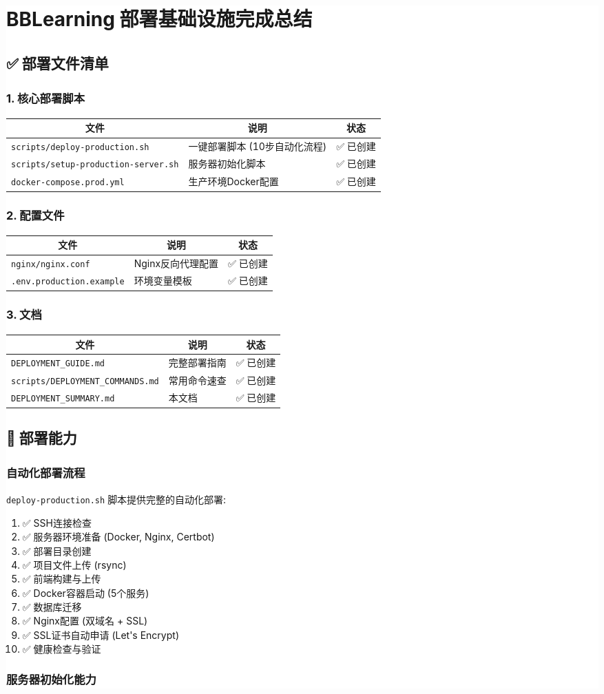 # BBLearning 部署基础设施完成总结

## ✅ 部署文件清单

### 1. 核心部署脚本

| 文件 | 说明 | 状态 |
|------|------|------|
| `scripts/deploy-production.sh` | 一键部署脚本 (10步自动化流程) | ✅ 已创建 |
| `scripts/setup-production-server.sh` | 服务器初始化脚本 | ✅ 已创建 |
| `docker-compose.prod.yml` | 生产环境Docker配置 | ✅ 已创建 |

### 2. 配置文件

| 文件 | 说明 | 状态 |
|------|------|------|
| `nginx/nginx.conf` | Nginx反向代理配置 | ✅ 已创建 |
| `.env.production.example` | 环境变量模板 | ✅ 已创建 |

### 3. 文档

| 文件 | 说明 | 状态 |
|------|------|------|
| `DEPLOYMENT_GUIDE.md` | 完整部署指南 | ✅ 已创建 |
| `scripts/DEPLOYMENT_COMMANDS.md` | 常用命令速查 | ✅ 已创建 |
| `DEPLOYMENT_SUMMARY.md` | 本文档 | ✅ 已创建 |

## 🚀 部署能力

### 自动化部署流程

`deploy-production.sh` 脚本提供完整的自动化部署:

1. ✅ SSH连接检查
2. ✅ 服务器环境准备 (Docker, Nginx, Certbot)
3. ✅ 部署目录创建
4. ✅ 项目文件上传 (rsync)
5. ✅ 前端构建与上传
6. ✅ Docker容器启动 (5个服务)
7. ✅ 数据库迁移
8. ✅ Nginx配置 (双域名 + SSL)
9. ✅ SSL证书自动申请 (Let's Encrypt)
10. ✅ 健康检查与验证

### 服务器初始化能力
